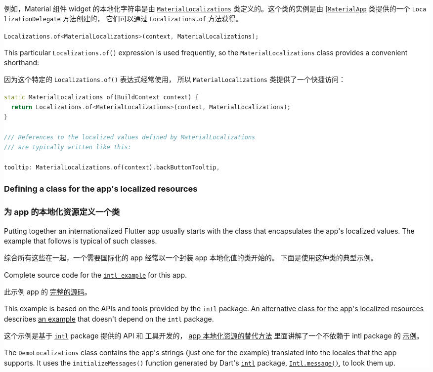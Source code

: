 例如，Material 组件 widget 的本地化字符串是由 [`MaterialLocalizations`][]
类定义的。这个类的实例是由 [[`MaterialApp`][] 
类提供的一个 `LocalizationDelegate` 方法创建的，
它们可以通过 `Localizations.of` 方法获得。


```dart
Localizations.of<MaterialLocalizations>(context, MaterialLocalizations);
```

This particular `Localizations.of()` expression is used frequently,
so the `MaterialLocalizations` class provides a convenient shorthand:

因为这个特定的 `Localizations.of()` 表达式经常使用，
所以 `MaterialLocalizations` 类提供了一个快捷访问：


```dart
static MaterialLocalizations of(BuildContext context) {
  return Localizations.of<MaterialLocalizations>(context, MaterialLocalizations);
}

/// References to the localized values defined by MaterialLocalizations
/// are typically written like this:

tooltip: MaterialLocalizations.of(context).backButtonTooltip,
```


<a name="defining-class"></a>
### Defining a class for the app's localized resources

### 为 app 的本地化资源定义一个类

Putting together an internationalized Flutter app usually
starts with the class that encapsulates the app's localized values.
The example that follows is typical of such classes.

综合所有这些在一起，一个需要国际化的 app 经常以一个封装 app 本地化值的类开始的。
下面是使用这种类的典型示例。

Complete source code for the [`intl_example`][] for this app.

此示例 app 的 [完整的源码][`intl_example`]。

This example is based on the APIs and tools provided by the
[`intl`][] package.
[An alternative class for the app's localized resources][]
describes [an example][] that doesn't depend on the `intl` package.

这个示例是基于 [`intl`][] package 提供的 API 和 工具开发的，
[app 本地化资源的替代方法][An alternative class for the app's localized resources]
里面讲解了一个不依赖于 intl package 的 [示例][an example]。

The `DemoLocalizations` class contains the app's strings
(just one for the example) translated into the locales
that the app supports.
It uses the `initializeMessages()` function
generated by Dart's [`intl`][] package,
[`Intl.message()`][], to look them up.


[`scriptCode`]: {{site.api}}/flutter/package-intl_locale/Locale/scriptCode.html
[78 languages]: {{site.api}}/flutter/flutter_localizations/GlobalMaterialLocalizations-class.html
[`add_language`]: {{site.github}}/flutter/website/tree/master/examples/internationalization/add_language/lib/main.dart
[An alternative class for the app's localized resources]: #alternative-class
[an example]: {{site.github}}/flutter/website/tree/master/examples/internationalization/minimal
[`intl_example`]: {{site.github}}/flutter/website/tree/master/examples/internationalization/intl_example
[`gen_l10n_example`]: {{site.github}}/flutter/website/tree/master/examples/internationalization/gen_l10n_example
[flutter_localizations README]: {{site.github}}/flutter/flutter/blob/master/packages/flutter_localizations/lib/src/l10n/README.md
[`GlobalMaterialLocalizations`]: {{site.api}}/flutter/flutter_localizations/GlobalMaterialLocalizations-class.html
[`InheritedWidget`]: {{site.api}}/flutter/widgets/InheritedWidget-class.html
[Internationalization based on the `intl` package]: {{site.github}}/flutter/website/tree/master/examples/internationalization/intl_example
[Internationalization User's Guide]: /go/i18n-user-guide
[`intl`]: {{site.pub-pkg}}/intl
[`intl` tool]: #dart-tools
[`Intl.message()`]: {{site.pub-api}}/intl/latest/intl/Intl/message.html
[`languageCode`]: {{site.api}}/flutter/dart-ui/Locale/languageCode.html
[`load()`]: {{site.api}}/flutter/widgets/LocalizationsDelegate/load.html
[`Locale`]: {{site.api}}/flutter/dart-ui/Locale-class.html
[`localeResolutionCallback`]: {{site.api}}/flutter/widgets/LocaleResolutionCallback.html
[`Localizations`]: {{site.api}}/flutter/widgets/WidgetsApp/supportedLocales.html
[`Localizations.of(context,type)`]: {{site.api}}/flutter/widgets/Localizations/of.html
[`LocalizationsDelegate`]: {{site.api}}/flutter/widgets/LocalizationsDelegate-class.html
[material-global]: {{site.api}}/flutter/flutter_localizations/GlobalMaterialLocalizations-class.html
[`MaterialApp`]: {{site.api}}/flutter/material/MaterialApp-class.html
[`MaterialApp.onGenerateTitle`]: {{site.api}}/flutter/material/MaterialApp/onGenerateTitle.html
[`MaterialLocalizations`]: {{site.api}}/flutter/material/MaterialLocalizations-class.html
[`minimal`]: {{site.github}}/flutter/website/tree/master/examples/internationalization/minimal
[Minimal internationalization]: {{site.github}}/flutter/website/tree/master/examples/internationalization/minimal
[Setting up an internationalized app]: #setting-up
[`SynchronousFuture`]: {{site.api}}/flutter/foundation/SynchronousFuture-class.html
[`supportedLocales`]: {{site.api}}/flutter/material/MaterialApp/supportedLocales.html
[supportedLocales]: #specifying-supportedlocales
[Using the Dart intl tools]: #dart-tools
[widgets-local]: {{site.api}}/flutter/widgets/Localizations-class.html
[widgets-global]: {{site.api}}/flutter/flutter_localizations/GlobalWidgetsLocalizations-class.html
[`WidgetsApp`]: {{site.api}}/flutter/widgets/WidgetsApp-class.html